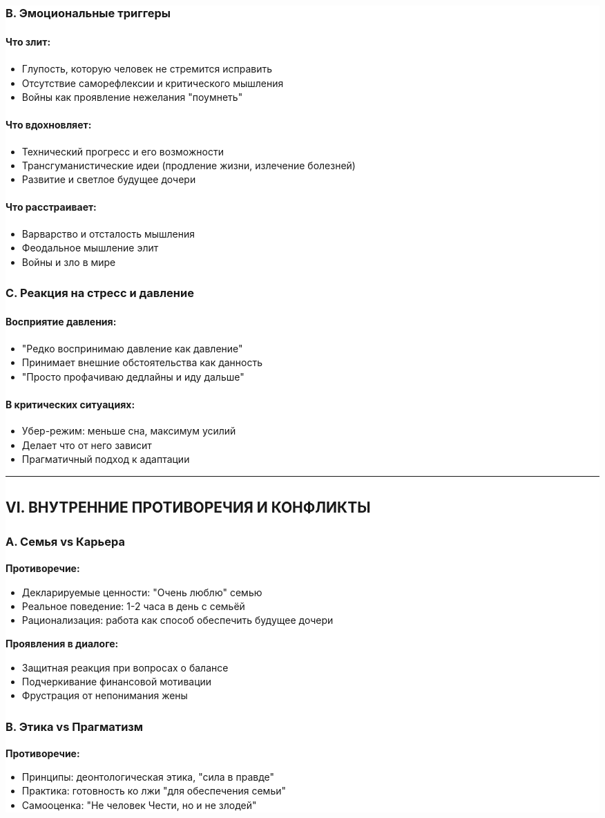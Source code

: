 ### B. Эмоциональные триггеры

#### Что злит:
- Глупость, которую человек не стремится исправить
- Отсутствие саморефлексии и критического мышления
- Войны как проявление нежелания "поумнеть"

#### Что вдохновляет:
- Технический прогресс и его возможности
- Трансгуманистические идеи (продление жизни, излечение болезней)
- Развитие и светлое будущее дочери

#### Что расстраивает:
- Варварство и отсталость мышления
- Феодальное мышление элит
- Войны и зло в мире

### C. Реакция на стресс и давление

#### Восприятие давления:
- "Редко воспринимаю давление как давление"
- Принимает внешние обстоятельства как данность
- "Просто профачиваю дедлайны и иду дальше"

#### В критических ситуациях:
- Убер-режим: меньше сна, максимум усилий
- Делает что от него зависит
- Прагматичный подход к адаптации

---

## VI. ВНУТРЕННИЕ ПРОТИВОРЕЧИЯ И КОНФЛИКТЫ

### A. Семья vs Карьера
**Противоречие:**
- Декларируемые ценности: "Очень люблю" семью
- Реальное поведение: 1-2 часа в день с семьёй
- Рационализация: работа как способ обеспечить будущее дочери

**Проявления в диалоге:**
- Защитная реакция при вопросах о балансе
- Подчеркивание финансовой мотивации
- Фрустрация от непонимания жены

### B. Этика vs Прагматизм
**Противоречие:**
- Принципы: деонтологическая этика, "сила в правде"
- Практика: готовность ко лжи "для обеспечения семьи"
- Самооценка: "Не человек Чести, но и не злодей"
